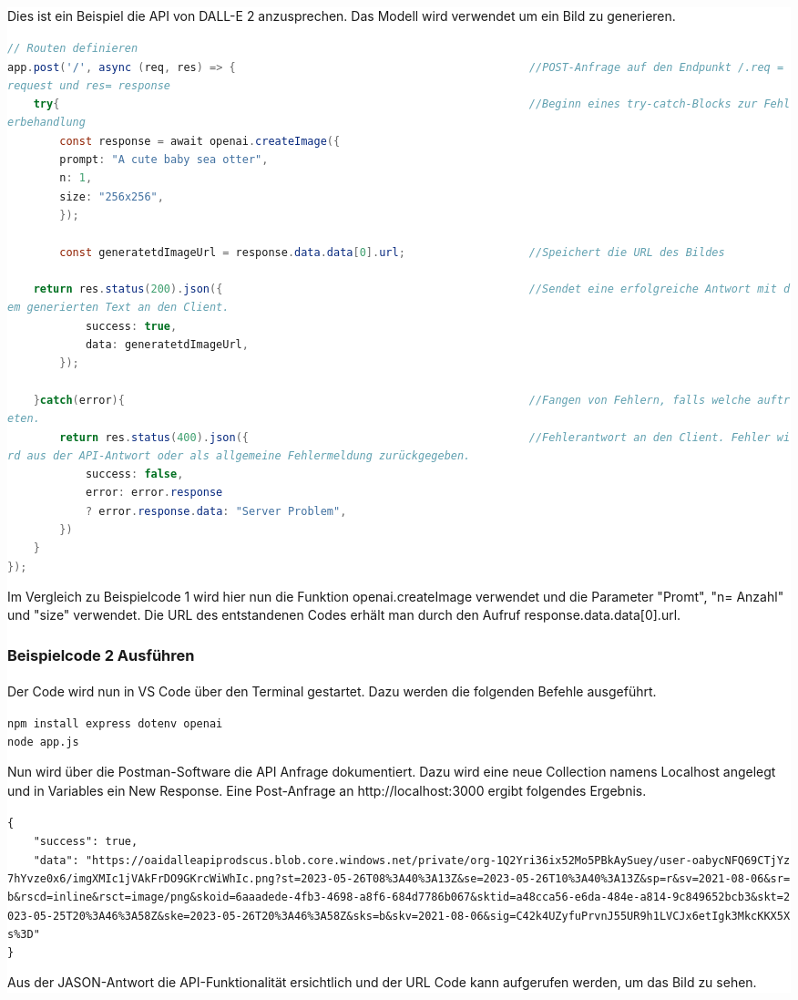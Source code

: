 Dies ist ein Beispiel die API von DALL-E 2 anzusprechen. Das Modell wird verwendet um ein Bild zu generieren.

```java script
// Routen definieren
app.post('/', async (req, res) => {                                             //POST-Anfrage auf den Endpunkt /.req = request und res= response
    try{                                                                        //Beginn eines try-catch-Blocks zur Fehlerbehandlung
        const response = await openai.createImage({                             
        prompt: "A cute baby sea otter",
        n: 1,
        size: "256x256",
        });      

        const generatetdImageUrl = response.data.data[0].url;                   //Speichert die URL des Bildes

    return res.status(200).json({                                               //Sendet eine erfolgreiche Antwort mit dem generierten Text an den Client.
            success: true,
            data: generatetdImageUrl,
        });

    }catch(error){                                                              //Fangen von Fehlern, falls welche auftreten.
        return res.status(400).json({                                           //Fehlerantwort an den Client. Fehler wird aus der API-Antwort oder als allgemeine Fehlermeldung zurückgegeben.
            success: false,                                                     
            error: error.response
            ? error.response.data: "Server Problem",
        })
    }
});
```

Im Vergleich zu Beispielcode 1 wird hier nun die Funktion openai.createImage verwendet und die Parameter "Promt", "n= Anzahl" und "size" verwendet. Die URL des entstandenen Codes erhält man durch den Aufruf response.data.data[0].url.

### Beispielcode 2 Ausführen

Der Code wird nun in VS Code über den Terminal gestartet. Dazu werden die folgenden Befehle ausgeführt.
```
npm install express dotenv openai
node app.js   
```

Nun wird über die Postman-Software die API Anfrage dokumentiert. Dazu wird eine neue Collection namens Localhost angelegt und in Variables ein New Response. Eine Post-Anfrage an http://localhost:3000 ergibt folgendes Ergebnis.

```Jason
{
    "success": true,
    "data": "https://oaidalleapiprodscus.blob.core.windows.net/private/org-1Q2Yri36ix52Mo5PBkAySuey/user-oabycNFQ69CTjYz7hYvze0x6/imgXMIc1jVAkFrDO9GKrcWiWhIc.png?st=2023-05-26T08%3A40%3A13Z&se=2023-05-26T10%3A40%3A13Z&sp=r&sv=2021-08-06&sr=b&rscd=inline&rsct=image/png&skoid=6aaadede-4fb3-4698-a8f6-684d7786b067&sktid=a48cca56-e6da-484e-a814-9c849652bcb3&skt=2023-05-25T20%3A46%3A58Z&ske=2023-05-26T20%3A46%3A58Z&sks=b&skv=2021-08-06&sig=C42k4UZyfuPrvnJ55UR9h1LVCJx6etIgk3MkcKKX5Xs%3D"
}
```
Aus der JASON-Antwort die API-Funktionalität ersichtlich und der URL Code kann aufgerufen werden, um das Bild zu sehen.
